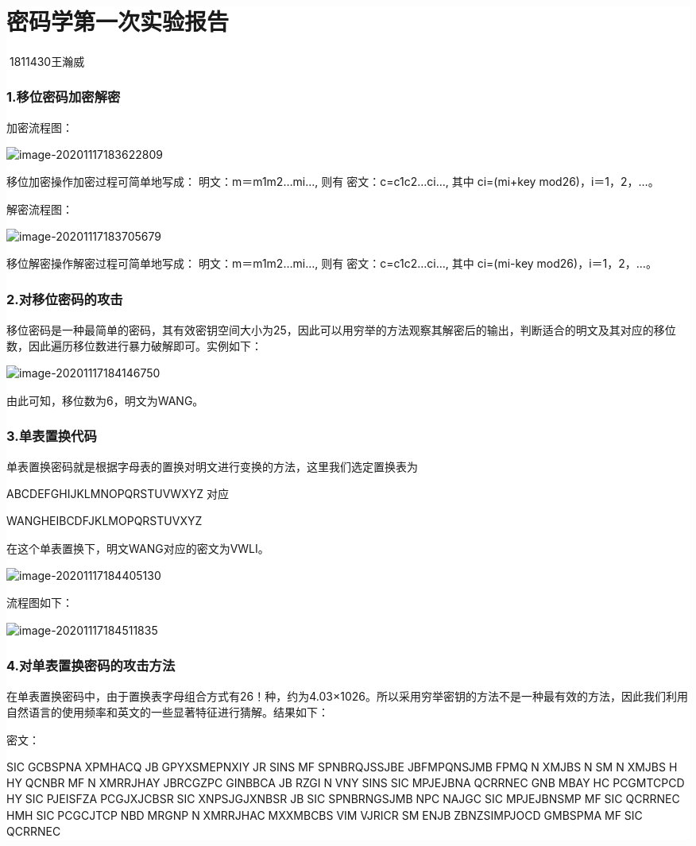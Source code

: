 # 密码学第一次实验报告

​                                                                                                  1811430王瀚威

### 1.移位密码加密解密

加密流程图：

![image-20201117183622809](C:\Users\lenovo\AppData\Roaming\Typora\typora-user-images\image-20201117183622809.png)

移位加密操作加密过程可简单地写成：
        明文：m＝m1m2…mi…, 则有
        密文：c=c1c2…ci…, 其中 ci=(mi+key mod26)，i＝1，2，…。

解密流程图：

![image-20201117183705679](C:\Users\lenovo\AppData\Roaming\Typora\typora-user-images\image-20201117183705679.png)

移位解密操作解密过程可简单地写成：
        明文：m＝m1m2…mi…, 则有
        密文：c=c1c2…ci…, 其中 ci=(mi-key mod26)，i＝1，2，…。

### 2.对移位密码的攻击

移位密码是一种最简单的密码，其有效密钥空间大小为25，因此可以用穷举的方法观察其解密后的输出，判断适合的明文及其对应的移位数，因此遍历移位数进行暴力破解即可。实例如下：

![image-20201117184146750](C:\Users\lenovo\AppData\Roaming\Typora\typora-user-images\image-20201117184146750.png)

由此可知，移位数为6，明文为WANG。

### 3.单表置换代码

单表置换密码就是根据字母表的置换对明文进行变换的方法，这里我们选定置换表为

ABCDEFGHIJKLMNOPQRSTUVWXYZ  对应

WANGHEIBCDFJKLMOPQRSTUVXYZ

在这个单表置换下，明文WANG对应的密文为VWLI。

![image-20201117184405130](C:\Users\lenovo\AppData\Roaming\Typora\typora-user-images\image-20201117184405130.png)

流程图如下：

![image-20201117184511835](C:\Users\lenovo\AppData\Roaming\Typora\typora-user-images\image-20201117184511835.png)

### 4.对单表置换密码的攻击方法

在单表置换密码中，由于置换表字母组合方式有26！种，约为4.03×1026。所以采用穷举密钥的方法不是一种最有效的方法，因此我们利用自然语言的使用频率和英文的一些显著特征进行猜解。结果如下：

密文：

SIC GCBSPNA XPMHACQ JB GPYXSMEPNXIY JR SINS MF SPNBRQJSSJBE JBFMPQNSJMB FPMQ N XMJBS N SM N XMJBS H HY QCNBR MF N XMRRJHAY JBRCGZPC GINBBCA JB RZGI N VNY SINS SIC MPJEJBNA QCRRNEC GNB MBAY HC PCGMTCPCD HY SIC PJEISFZA PCGJXJCBSR SIC XNPSJGJXNBSR JB SIC SPNBRNGSJMB NPC NAJGC SIC MPJEJBNSMP MF SIC QCRRNEC HMH SIC PCGCJTCP NBD MRGNP N XMRRJHAC MXXMBCBS VIM VJRICR SM ENJB ZBNZSIMPJOCD GMBSPMA MF SIC QCRRNEC
